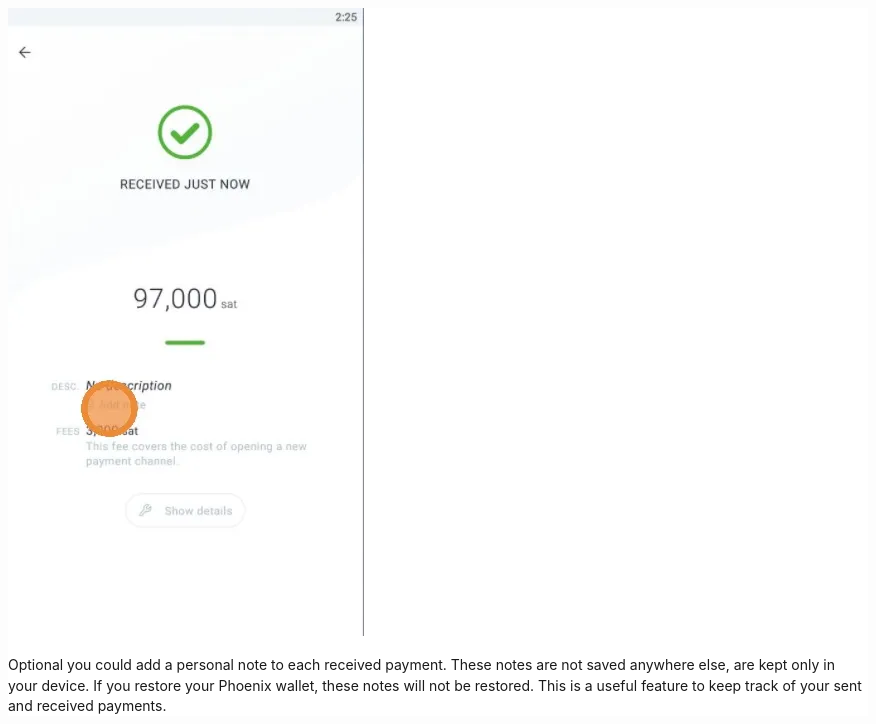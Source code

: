 ![](assets/screenshot13.webp)

Optional you could add a personal note to each received payment. These notes are not saved anywhere else, are kept only in your device. If you restore your Phoenix wallet, these notes will not be restored. This is a useful feature to keep track of your sent and received payments.
